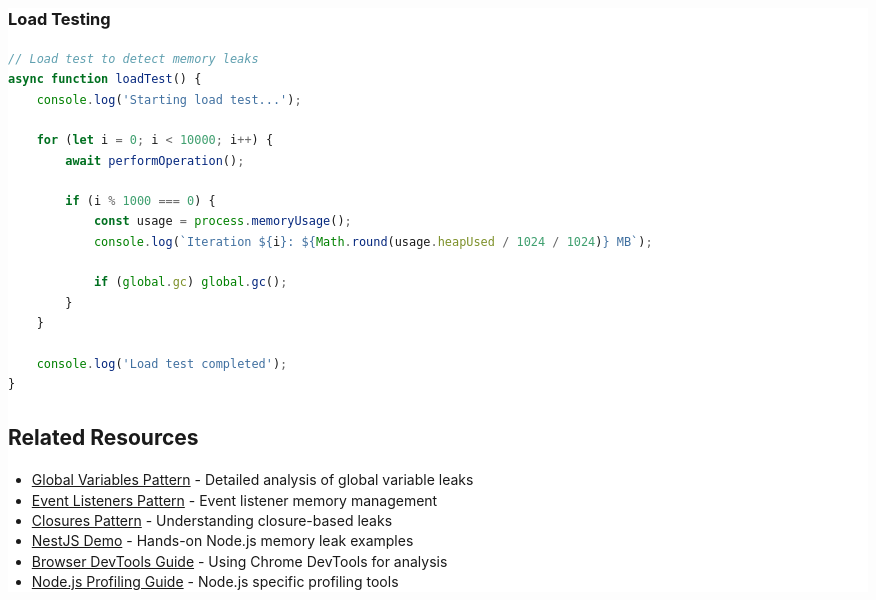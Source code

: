 ### Load Testing

```javascript
// Load test to detect memory leaks
async function loadTest() {
    console.log('Starting load test...');

    for (let i = 0; i < 10000; i++) {
        await performOperation();

        if (i % 1000 === 0) {
            const usage = process.memoryUsage();
            console.log(`Iteration ${i}: ${Math.round(usage.heapUsed / 1024 / 1024)} MB`);

            if (global.gc) global.gc();
        }
    }

    console.log('Load test completed');
}
```

## Related Resources

- [Global Variables Pattern](../patterns/global-variables.md) - Detailed analysis of global variable leaks
- [Event Listeners Pattern](../patterns/event-listeners.md) - Event listener memory management
- [Closures Pattern](../patterns/closures.md) - Understanding closure-based leaks
- [NestJS Demo](../demos/nestjs.md) - Hands-on Node.js memory leak examples
- [Browser DevTools Guide](../tools/browser-devtools.md) - Using Chrome DevTools for analysis
- [Node.js Profiling Guide](../tools/nodejs-profiling.md) - Node.js specific profiling tools

